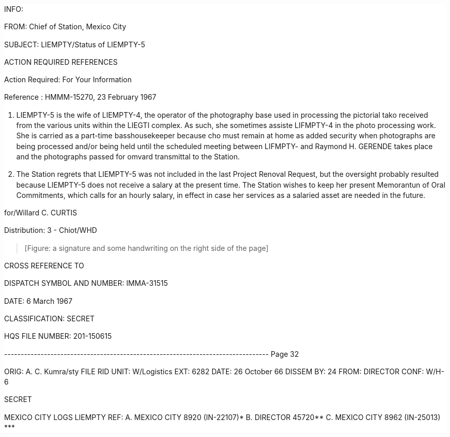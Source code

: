 INFO:

FROM: Chief of Station, Mexico City

SUBJECT: LIEMPTY/Status of LIEMPTY-5

ACTION REQUIRED REFERENCES

Action Required: For Your Information

Reference : HMMM-15270, 23 February 1967

1. LIEMPTY-5 is the wife of LIEMPTY-4, the operator of the photography base used in processing the pictorial tako received from the various units within the LIEGTI complex. As such, she sometimes assiste LIFMPTY-4 in the photo processing work. She is carried as a part-time basshousekeeper because cho must remain at home as added security when photographs are being processed and/or being held until the scheduled meeting between LIFMPTY- and Raymond H. GERENDE takes place and the photographs passed for omvard transmittal to the Station.

2. The Station regrets that LIEMPTY-5 was not included in the last Project Renoval Request, but the oversight probably resulted because LIEMPTY-5 does not receive a salary at the present time. The Station wishes to keep her present Memorantun of Oral Commitments, which calls for an hourly salary, in effect in case her services as a salaried asset are needed in the future.

for/Willard C. CURTIS

Distribution:
3 - Chiot/WHD


> [Figure: a signature and some handwriting on the right side of the page]

CROSS REFERENCE TO

DISPATCH SYMBOL AND NUMBER: IMMA-31515

DATE: 6 March 1967

CLASSIFICATION: SECRET

HQS FILE NUMBER: 201-150615


-------------------------------------------------------------------------------- Page 32

ORIG:
A. C. Kumra/sty FILE RID
UNIT: W/Logistics
EXT: 6282
DATE: 26 October 66
DISSEM BY: 24
FROM: DIRECTOR
CONF: W/H-6

SECRET

MEXICO CITY
LOGS LIEMPTY
REF: A. MEXICO CITY 8920 (IN-22107)*
B. DIRECTOR 45720**
C. MEXICO CITY 8962 (IN-25013) ***
